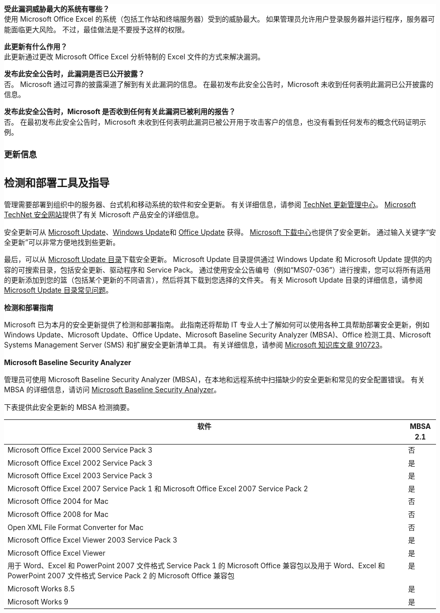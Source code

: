 **受此漏洞威胁最大的系统有哪些？**  
使用 Microsoft Office Excel 的系统（包括工作站和终端服务器）受到的威胁最大。 如果管理员允许用户登录服务器并运行程序，服务器可能面临更大风险。 不过，最佳做法是不要授予这样的权限。

**此更新有什么作用？**  
此更新通过更改 Microsoft Office Excel 分析特制的 Excel 文件的方式来解决漏洞。

**发布此安全公告时，此漏洞是否已公开披露？**  
否。 Microsoft 通过可靠的披露渠道了解到有关此漏洞的信息。 在最初发布此安全公告时，Microsoft 未收到任何表明此漏洞已公开披露的信息。

**发布此安全公告时，Microsoft 是否收到任何有关此漏洞已被利用的报告？**  
否。 在最初发布此安全公告时，Microsoft 未收到任何表明此漏洞已被公开用于攻击客户的信息，也没有看到任何发布的概念代码证明示例。

### 更新信息

检测和部署工具及指导
--------------------

管理需要部署到组织中的服务器、台式机和移动系统的软件和安全更新。 有关详细信息，请参阅 [TechNet 更新管理中心](http://go.microsoft.com/fwlink/?linkid=69903)。 [Microsoft TechNet 安全网站](http://go.microsoft.com/fwlink/?linkid=21132)提供了有关 Microsoft 产品安全的详细信息。

安全更新可从 [Microsoft Update](http://go.microsoft.com/fwlink/?linkid=40747)、[Windows Update](http://go.microsoft.com/fwlink/?linkid=21130)和 [Office Update](http://go.microsoft.com/fwlink/?linkid=21135) 获得。 [Microsoft 下载中心](http://go.microsoft.com/fwlink/?linkid=21129)也提供了安全更新。 通过输入关键字“安全更新”可以非常方便地找到些更新。

最后，可以从 [Microsoft Update 目录](http://go.microsoft.com/fwlink/?linkid=96155)下载安全更新。 Microsoft Update 目录提供通过 Windows Update 和 Microsoft Update 提供的内容的可搜索目录，包括安全更新、驱动程序和 Service Pack。 通过使用安全公告编号（例如“MS07-036”）进行搜索，您可以将所有适用的更新添加到您的篮（包括某个更新的不同语言），然后将其下载到您选择的文件夹。 有关 Microsoft Update 目录的详细信息，请参阅 [Microsoft Update 目录常见问题](http://go.microsoft.com/fwlink/?linkid=97900)。

**检测和部署指南**

Microsoft 已为本月的安全更新提供了检测和部署指南。 此指南还将帮助 IT 专业人士了解如何可以使用各种工具帮助部署安全更新，例如 Windows Update、Microsoft Update、Office Update、Microsoft Baseline Security Analyzer (MBSA)、Office 检测工具、Microsoft Systems Management Server (SMS) 和扩展安全更新清单工具。 有关详细信息，请参阅 [Microsoft 知识库文章 910723](http://support.microsoft.com/kb/910723)。

**Microsoft Baseline Security Analyzer**

管理员可使用 Microsoft Baseline Security Analyzer (MBSA)，在本地和远程系统中扫描缺少的安全更新和常见的安全配置错误。 有关 MBSA 的详细信息，请访问 [Microsoft Baseline Security Analyzer](http://www.microsoft.com/technet/security/tools/mbsahome.mspx)。

下表提供此安全更新的 MBSA 检测摘要。

| 软件                                                                                                                                                                             | MBSA 2.1 |
|----------------------------------------------------------------------------------------------------------------------------------------------------------------------------------|----------|
| Microsoft Office Excel 2000 Service Pack 3                                                                                                                                       | 否       |
| Microsoft Office Excel 2002 Service Pack 3                                                                                                                                       | 是       |
| Microsoft Office Excel 2003 Service Pack 3                                                                                                                                       | 是       |
| Microsoft Office Excel 2007 Service Pack 1 和 Microsoft Office Excel 2007 Service Pack 2                                                                                         | 是       |
| Microsoft Office 2004 for Mac                                                                                                                                                    | 否       |
| Microsoft Office 2008 for Mac                                                                                                                                                    | 否       |
| Open XML File Format Converter for Mac                                                                                                                                           | 否       |
| Microsoft Office Excel Viewer 2003 Service Pack 3                                                                                                                                | 是       |
| Microsoft Office Excel Viewer                                                                                                                                                    | 是       |
| 用于 Word、Excel 和 PowerPoint 2007 文件格式 Service Pack 1 的 Microsoft Office 兼容包以及用于 Word、Excel 和 PowerPoint 2007 文件格式 Service Pack 2 的 Microsoft Office 兼容包 | 是       |
| Microsoft Works 8.5                                                                                                                                                              | 是       |
| Microsoft Works 9                                                                                                                                                                | 是       |
